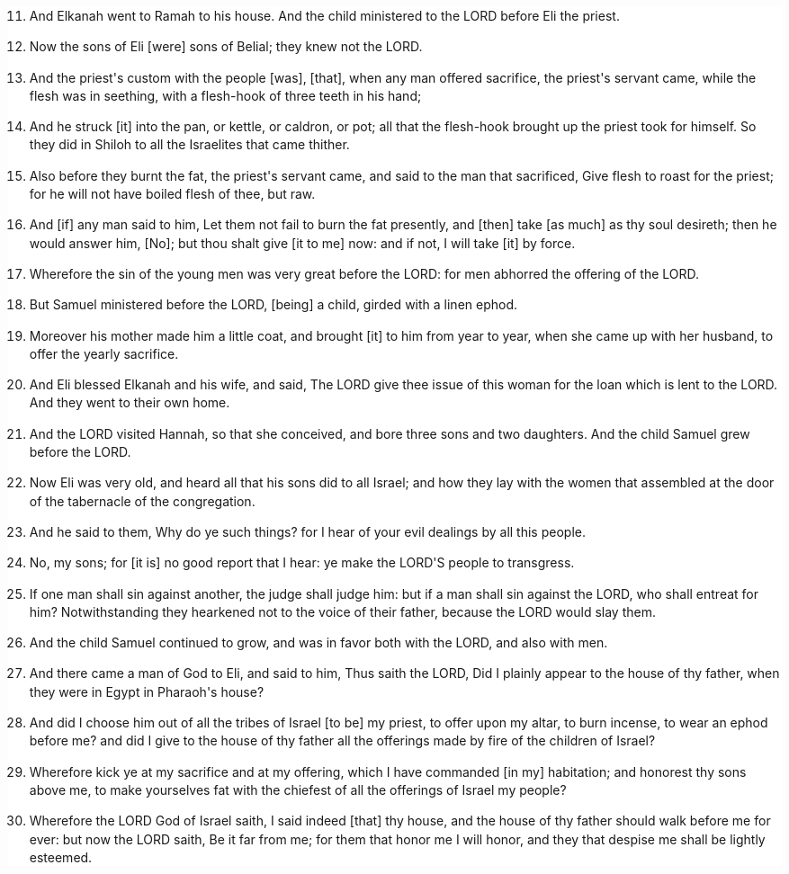 11. And Elkanah went to Ramah to his house. And the child ministered to the LORD before Eli the priest.

12. Now the sons of Eli [were] sons of Belial; they knew not the LORD.

13. And the priest's custom with the people [was], [that], when any man offered sacrifice, the priest's servant came, while the flesh was in seething, with a flesh-hook of three teeth in his hand;

14. And he struck [it] into the pan, or kettle, or caldron, or pot; all that the flesh-hook brought up the priest took for himself. So they did in Shiloh to all the Israelites that came thither.

15. Also before they burnt the fat, the priest's servant came, and said to the man that sacrificed, Give flesh to roast for the priest; for he will not have boiled flesh of thee, but raw.

16. And [if] any man said to him, Let them not fail to burn the fat presently, and [then] take [as much] as thy soul desireth; then he would answer him, [No]; but thou shalt give [it to me] now: and if not, I will take [it] by force.

17. Wherefore the sin of the young men was very great before the LORD: for men abhorred the offering of the LORD.

18. But Samuel ministered before the LORD, [being] a child, girded with a linen ephod.

19. Moreover his mother made him a little coat, and brought [it] to him from year to year, when she came up with her husband, to offer the yearly sacrifice.

20. And Eli blessed Elkanah and his wife, and said, The LORD give thee issue of this woman for the loan which is lent to the LORD. And they went to their own home.

21. And the LORD visited Hannah, so that she conceived, and bore three sons and two daughters. And the child Samuel grew before the LORD.

22. Now Eli was very old, and heard all that his sons did to all Israel; and how they lay with the women that assembled at the door of the tabernacle of the congregation.

23. And he said to them, Why do ye such things? for I hear of your evil dealings by all this people.

24. No, my sons; for [it is] no good report that I hear: ye make the LORD'S people to transgress.

25. If one man shall sin against another, the judge shall judge him: but if a man shall sin against the LORD, who shall entreat for him? Notwithstanding they hearkened not to the voice of their father, because the LORD would slay them.

26. And the child Samuel continued to grow, and was in favor both with the LORD, and also with men.

27. And there came a man of God to Eli, and said to him, Thus saith the LORD, Did I plainly appear to the house of thy father, when they were in Egypt in Pharaoh's house?

28. And did I choose him out of all the tribes of Israel [to be] my priest, to offer upon my altar, to burn incense, to wear an ephod before me? and did I give to the house of thy father all the offerings made by fire of the children of Israel?

29. Wherefore kick ye at my sacrifice and at my offering, which I have commanded [in my] habitation; and honorest thy sons above me, to make yourselves fat with the chiefest of all the offerings of Israel my people?

30. Wherefore the LORD God of Israel saith, I said indeed [that] thy house, and the house of thy father should walk before me for ever: but now the LORD saith, Be it far from me; for them that honor me I will honor, and they that despise me shall be lightly esteemed.
